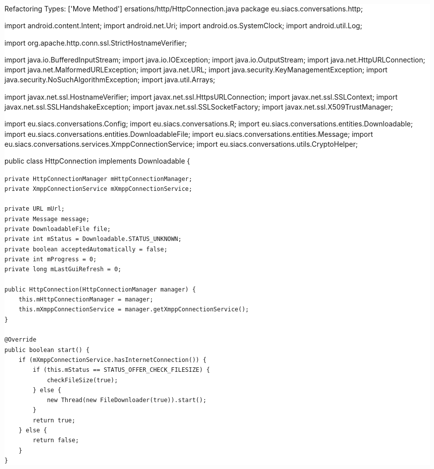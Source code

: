 Refactoring Types: ['Move Method']
ersations/http/HttpConnection.java
package eu.siacs.conversations.http;

import android.content.Intent;
import android.net.Uri;
import android.os.SystemClock;
import android.util.Log;

import org.apache.http.conn.ssl.StrictHostnameVerifier;

import java.io.BufferedInputStream;
import java.io.IOException;
import java.io.OutputStream;
import java.net.HttpURLConnection;
import java.net.MalformedURLException;
import java.net.URL;
import java.security.KeyManagementException;
import java.security.NoSuchAlgorithmException;
import java.util.Arrays;

import javax.net.ssl.HostnameVerifier;
import javax.net.ssl.HttpsURLConnection;
import javax.net.ssl.SSLContext;
import javax.net.ssl.SSLHandshakeException;
import javax.net.ssl.SSLSocketFactory;
import javax.net.ssl.X509TrustManager;

import eu.siacs.conversations.Config;
import eu.siacs.conversations.R;
import eu.siacs.conversations.entities.Downloadable;
import eu.siacs.conversations.entities.DownloadableFile;
import eu.siacs.conversations.entities.Message;
import eu.siacs.conversations.services.XmppConnectionService;
import eu.siacs.conversations.utils.CryptoHelper;

public class HttpConnection implements Downloadable {

	private HttpConnectionManager mHttpConnectionManager;
	private XmppConnectionService mXmppConnectionService;

	private URL mUrl;
	private Message message;
	private DownloadableFile file;
	private int mStatus = Downloadable.STATUS_UNKNOWN;
	private boolean acceptedAutomatically = false;
	private int mProgress = 0;
	private long mLastGuiRefresh = 0;

	public HttpConnection(HttpConnectionManager manager) {
		this.mHttpConnectionManager = manager;
		this.mXmppConnectionService = manager.getXmppConnectionService();
	}

	@Override
	public boolean start() {
		if (mXmppConnectionService.hasInternetConnection()) {
			if (this.mStatus == STATUS_OFFER_CHECK_FILESIZE) {
				checkFileSize(true);
			} else {
				new Thread(new FileDownloader(true)).start();
			}
			return true;
		} else {
			return false;
		}
	}
